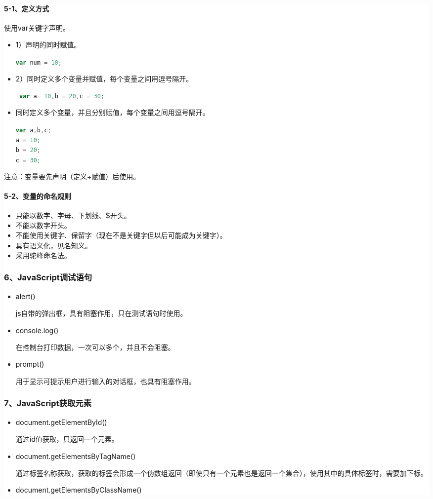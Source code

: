 #### 5-1、定义方式

使用var关键字声明。

- 1）声明的同时赋值。

  ```js
  var num = 10;
  ```

- 2）同时定义多个变量并赋值，每个变量之间用逗号隔开。

  ```js
   var a= 10,b = 20,c = 30; 
  ```

- 同时定义多个变量，并且分别赋值，每个变量之间用逗号隔开。

  ```js
  var a,b,c;
  a = 10;
  b = 20;
  c = 30;
  ```

注意：变量要先声明（定义+赋值）后使用。

#### 5-2、变量的命名规则

- 只能以数字、字母、下划线、$开头。
- 不能以数字开头。
- 不能使用关键字、保留字（现在不是关键字但以后可能成为关键字）。
- 具有语义化，见名知义。
- 采用驼峰命名法。

### 6、JavaScript调试语句

- alert()

  js自带的弹出框，具有阻塞作用，只在测试语句时使用。

- console.log()

  在控制台打印数据，一次可以多个，并且不会阻塞。

- prompt()

  用于显示可提示用户进行输入的对话框，也具有阻塞作用。

### 7、JavaScript获取元素

- document.getElementById()

  通过id值获取，只返回一个元素。

- document.getElementsByTagName()

  通过标签名称获取，获取的标签会形成一个伪数组返回（即使只有一个元素也是返回一个集合），使用其中的具体标签时，需要加下标。

- document.getElementsByClassName()
